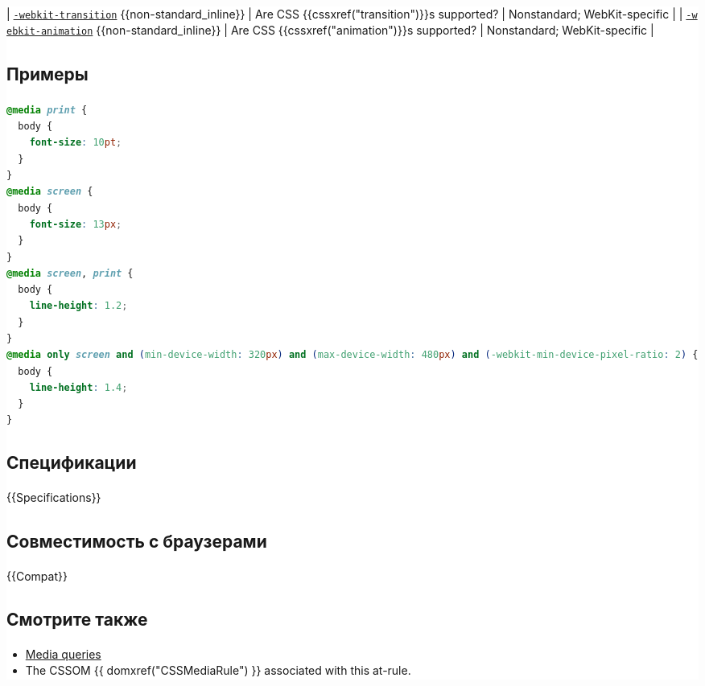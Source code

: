| [`-webkit-transition`](/ru/docs/Web/CSS/@media/-webkit-transition) {{non-standard_inline}}                 | Are CSS {{cssxref("transition")}}s supported?                                                                                | Nonstandard; WebKit-specific                                                                                                       |
| [`-webkit-animation`](/ru/docs/Web/CSS/@media/-webkit-animation) {{non-standard_inline}}                   | Are CSS {{cssxref("animation")}}s supported?                                                                                 | Nonstandard; WebKit-specific                                                                                                       |

## Примеры

```css
@media print {
  body {
    font-size: 10pt;
  }
}
@media screen {
  body {
    font-size: 13px;
  }
}
@media screen, print {
  body {
    line-height: 1.2;
  }
}
@media only screen and (min-device-width: 320px) and (max-device-width: 480px) and (-webkit-min-device-pixel-ratio: 2) {
  body {
    line-height: 1.4;
  }
}
```

## Спецификации

{{Specifications}}

## Совместимость с браузерами

{{Compat}}

## Смотрите также

- [Media queries](/en/CSS/Media_queries)
- The CSSOM {{ domxref("CSSMediaRule") }} associated with this at-rule.
